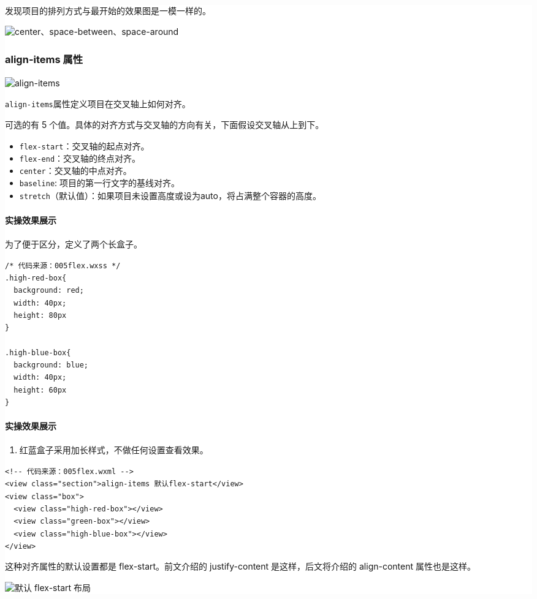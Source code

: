 发现项目的排列方式与最开始的效果图是一模一样的。

![center、space-between、space-around](https://gitee.com/findingjack/write-picture/raw/master/20210514095452.png)

### align-items 属性

![align-items](https://gitee.com/findingjack/write-picture/raw/master/20210512222917.svg)

`align-items`属性定义项目在交叉轴上如何对齐。

可选的有 5 个值。具体的对齐方式与交叉轴的方向有关，下面假设交叉轴从上到下。

- `flex-start`：交叉轴的起点对齐。
- `flex-end`：交叉轴的终点对齐。
- `center`：交叉轴的中点对齐。
- `baseline`: 项目的第一行文字的基线对齐。
- `stretch`（默认值）：如果项目未设置高度或设为auto，将占满整个容器的高度。

#### 实操效果展示

为了便于区分，定义了两个长盒子。

``` 
/* 代码来源：005flex.wxss */
.high-red-box{
  background: red;
  width: 40px;
  height: 80px
}

.high-blue-box{
  background: blue;
  width: 40px;
  height: 60px
}
```

#### 实操效果展示

1. 红蓝盒子采用加长样式，不做任何设置查看效果。

``` 
<!-- 代码来源：005flex.wxml -->
<view class="section">align-items 默认flex-start</view>
<view class="box">
  <view class="high-red-box"></view>
  <view class="green-box"></view>
  <view class="high-blue-box"></view>
</view>
```

这种对齐属性的默认设置都是 flex-start。前文介绍的 justify-content 是这样，后文将介绍的 align-content 属性也是这样。

![默认 flex-start 布局](https://gitee.com/findingjack/write-picture/raw/master/20210515121534.png)
